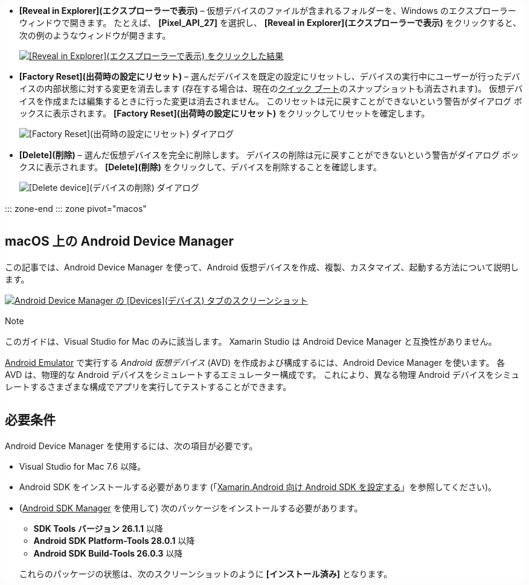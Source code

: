 - **[Reveal in Explorer]\(エクスプローラーで表示\)** &ndash; 仮想デバイスのファイルが含まれるフォルダーを、Windows のエクスプローラー ウィンドウで開きます。 たとえば、 **[Pixel_API_27]** を選択し、 **[Reveal in Explorer]\(エクスプローラーで表示\)** をクリックすると、次の例のようなウィンドウが開きます。

  [![[Reveal in Explorer]\(エクスプローラーで表示\) をクリックした結果](device-manager-images/win/26-reveal-in-explorer-sml.png)](device-manager-images/win/26-reveal-in-explorer.png#lightbox)

- **[Factory Reset]\(出荷時の設定にリセット\)** &ndash; 選んだデバイスを既定の設定にリセットし、デバイスの実行中にユーザーが行ったデバイスの内部状態に対する変更を消去します (存在する場合は、現在の[クイック ブート](~/android/deploy-test/debugging/debug-on-emulator.md#quick-boot)のスナップショットも消去されます)。 仮想デバイスを作成または編集するときに行った変更は消去されません。 このリセットは元に戻すことができないという警告がダイアログ ボックスに表示されます。 **[Factory Reset]\(出荷時の設定にリセット\)** をクリックしてリセットを確定します。

  ![[Factory Reset]\(出荷時の設定にリセット\) ダイアログ](device-manager-images/win/27-factory-reset.png)

- **[Delete]\(削除\)** &ndash; 選んだ仮想デバイスを完全に削除します。 デバイスの削除は元に戻すことができないという警告がダイアログ ボックスに表示されます。 **[Delete]\(削除\)** をクリックして、デバイスを削除することを確認します。

  ![[Delete device]\(デバイスの削除\) ダイアログ](device-manager-images/win/28-delete-device-w158.png)

::: zone-end
::: zone pivot="macos"

## <a name="android-device-manager-on-macos"></a>macOS 上の Android Device Manager

この記事では、Android Device Manager を使って、Android 仮想デバイスを作成、複製、カスタマイズ、起動する方法について説明します。

[![Android Device Manager の [Devices]\(デバイス\) タブのスクリーンショット](device-manager-images/mac/01-devices-dialog-sml.png)](device-manager-images/mac/01-devices-dialog.png#lightbox)

> [!NOTE]
> このガイドは、Visual Studio for Mac のみに該当します。
Xamarin Studio は Android Device Manager と互換性がありません。

[Android Emulator](~/android/deploy-test/debugging/debug-on-emulator.md) で実行する *Android 仮想デバイス* (AVD) を作成および構成するには、Android Device Manager を使います。
各 AVD は、物理的な Android デバイスをシミュレートするエミュレーター構成です。 これにより、異なる物理 Android デバイスをシミュレートするさまざまな構成でアプリを実行してテストすることができます。

## <a name="requirements"></a>必要条件

Android Device Manager を使用するには、次の項目が必要です。

- Visual Studio for Mac 7.6 以降。

- Android SDK をインストールする必要があります (「[Xamarin.Android 向け Android SDK を設定する](~/android/get-started/installation/android-sdk.md)」を参照してください)。

- ([Android SDK Manager](~/android/get-started/installation/android-sdk.md) を使用して) 次のパッケージをインストールする必要があります。 
  - **SDK Tools バージョン 26.1.1** 以降
  - **Android SDK Platform-Tools 28.0.1** 以降 
  - **Android SDK Build-Tools 26.0.3** 以降

  これらのパッケージの状態は、次のスクリーンショットのように **[インストール済み]** となります。
